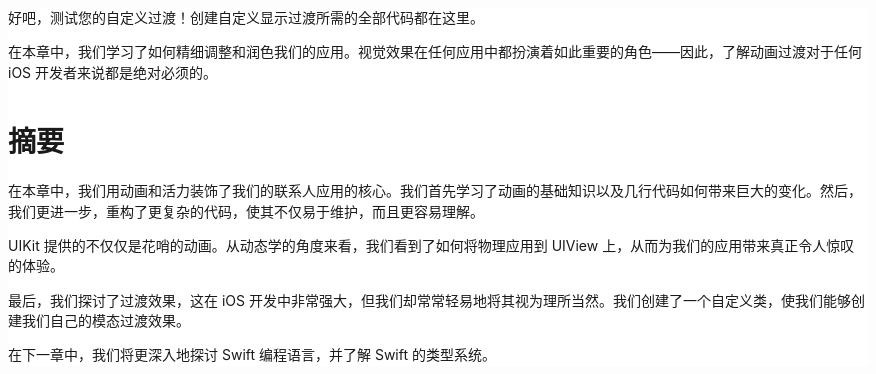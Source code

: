 好吧，测试您的自定义过渡！创建自定义显示过渡所需的全部代码都在这里。

在本章中，我们学习了如何精细调整和润色我们的应用。视觉效果在任何应用中都扮演着如此重要的角色——因此，了解动画过渡对于任何 iOS 开发者来说都是绝对必须的。

# 摘要

在本章中，我们用动画和活力装饰了我们的联系人应用的核心。我们首先学习了动画的基础知识以及几行代码如何带来巨大的变化。然后，我们更进一步，重构了更复杂的代码，使其不仅易于维护，而且更容易理解。

UIKit 提供的不仅仅是花哨的动画。从动态学的角度来看，我们看到了如何将物理应用到 UIView 上，从而为我们的应用带来真正令人惊叹的体验。

最后，我们探讨了过渡效果，这在 iOS 开发中非常强大，但我们却常常轻易地将其视为理所当然。我们创建了一个自定义类，使我们能够创建我们自己的模态过渡效果。

在下一章中，我们将更深入地探讨 Swift 编程语言，并了解 Swift 的类型系统。
